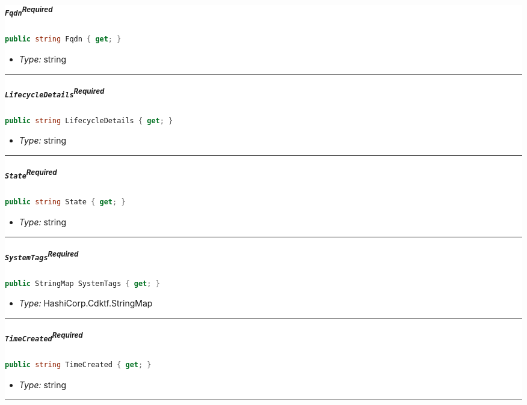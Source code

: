 
##### `Fqdn`<sup>Required</sup> <a name="Fqdn" id="rhizo-co-terraform-provider-oci.datasciencePrivateEndpoint.DatasciencePrivateEndpoint.property.fqdn"></a>

```csharp
public string Fqdn { get; }
```

- *Type:* string

---

##### `LifecycleDetails`<sup>Required</sup> <a name="LifecycleDetails" id="rhizo-co-terraform-provider-oci.datasciencePrivateEndpoint.DatasciencePrivateEndpoint.property.lifecycleDetails"></a>

```csharp
public string LifecycleDetails { get; }
```

- *Type:* string

---

##### `State`<sup>Required</sup> <a name="State" id="rhizo-co-terraform-provider-oci.datasciencePrivateEndpoint.DatasciencePrivateEndpoint.property.state"></a>

```csharp
public string State { get; }
```

- *Type:* string

---

##### `SystemTags`<sup>Required</sup> <a name="SystemTags" id="rhizo-co-terraform-provider-oci.datasciencePrivateEndpoint.DatasciencePrivateEndpoint.property.systemTags"></a>

```csharp
public StringMap SystemTags { get; }
```

- *Type:* HashiCorp.Cdktf.StringMap

---

##### `TimeCreated`<sup>Required</sup> <a name="TimeCreated" id="rhizo-co-terraform-provider-oci.datasciencePrivateEndpoint.DatasciencePrivateEndpoint.property.timeCreated"></a>

```csharp
public string TimeCreated { get; }
```

- *Type:* string

---